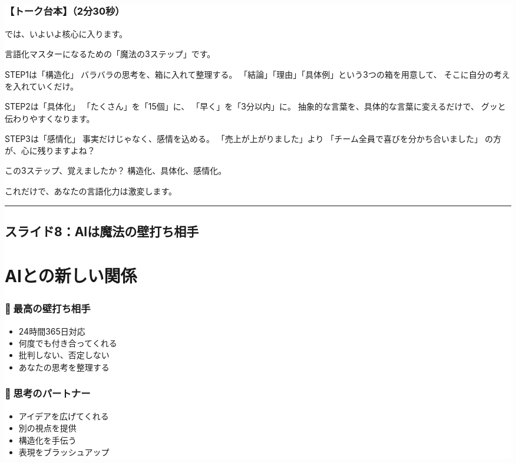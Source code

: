 
### 【トーク台本】（2分30秒）

では、いよいよ核心に入ります。

言語化マスターになるための「魔法の3ステップ」です。

STEP1は「構造化」
バラバラの思考を、箱に入れて整理する。
「結論」「理由」「具体例」という3つの箱を用意して、
そこに自分の考えを入れていくだけ。

STEP2は「具体化」
「たくさん」を「15個」に、
「早く」を「3分以内」に。
抽象的な言葉を、具体的な言葉に変えるだけで、
グッと伝わりやすくなります。

STEP3は「感情化」
事実だけじゃなく、感情を込める。
「売上が上がりました」より
「チーム全員で喜びを分かち合いました」
の方が、心に残りますよね？

この3ステップ、覚えましたか？
構造化、具体化、感情化。

これだけで、あなたの言語化力は激変します。

---

## スライド8：AIは魔法の壁打ち相手


# AIとの新しい関係

<div class="multi-columns">
<div>

### 🎾 最高の壁打ち相手
- 24時間365日対応
- 何度でも付き合ってくれる
- 批判しない、否定しない
- あなたの思考を整理する

</div>
<div>

### 🧠 思考のパートナー
- アイデアを広げてくれる
- 別の視点を提供
- 構造化を手伝う
- 表現をブラッシュアップ

